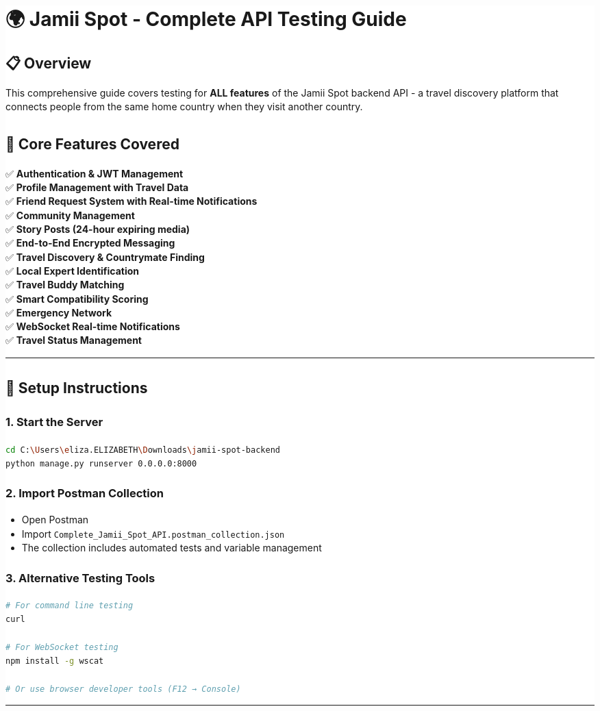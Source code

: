 # 🌍 Jamii Spot - Complete API Testing Guide

## 📋 **Overview**

This comprehensive guide covers testing for **ALL features** of the Jamii Spot backend API - a travel discovery platform that connects people from the same home country when they visit another country.

## 🎯 **Core Features Covered**

✅ **Authentication & JWT Management**  
✅ **Profile Management with Travel Data**  
✅ **Friend Request System with Real-time Notifications**  
✅ **Community Management**  
✅ **Story Posts (24-hour expiring media)**  
✅ **End-to-End Encrypted Messaging**  
✅ **Travel Discovery & Countrymate Finding**  
✅ **Local Expert Identification**  
✅ **Travel Buddy Matching**  
✅ **Smart Compatibility Scoring**  
✅ **Emergency Network**  
✅ **WebSocket Real-time Notifications**  
✅ **Travel Status Management**  

---

## 🚀 **Setup Instructions**

### **1. Start the Server**
```bash
cd C:\Users\eliza.ELIZABETH\Downloads\jamii-spot-backend
python manage.py runserver 0.0.0.0:8000
```

### **2. Import Postman Collection**
- Open Postman
- Import `Complete_Jamii_Spot_API.postman_collection.json`
- The collection includes automated tests and variable management

### **3. Alternative Testing Tools**
```bash
# For command line testing
curl

# For WebSocket testing
npm install -g wscat

# Or use browser developer tools (F12 → Console)
```

---